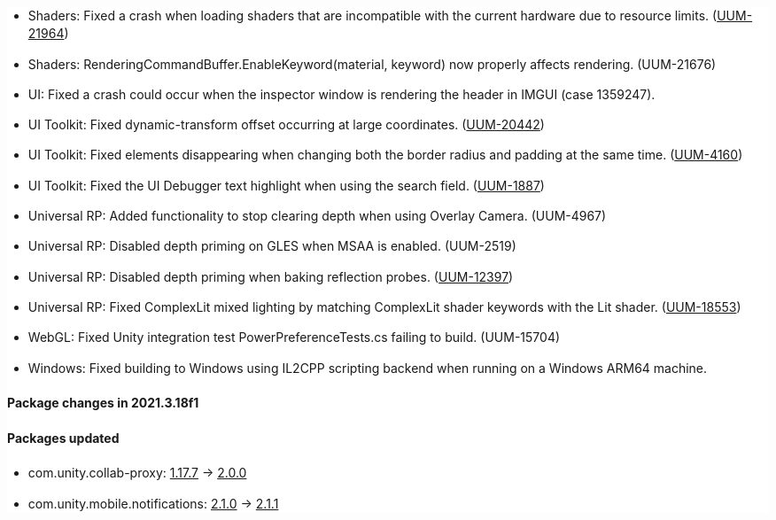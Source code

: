 - Shaders: Fixed a crash when loading shaders that are incompatible with the current hardware due to resource limits.
    ([UUM-21964](https://issuetracker.unity3d.com/issues/ios-player-crashes-on-unitygfxdeviceworker-when-a-specific-prefab-is-in-the-scene))

- Shaders: RenderingCommandBuffer.EnableKeyword\(material, keyword\) now properly affects rendering.
    (UUM-21676)

- UI: Fixed a crash could occur when the inspector window is rendering the header in IMGUI \(case 1359247\).

- UI Toolkit: Fixed dynamic-transform offset occurring at large coordinates.
    ([UUM-20442](https://issuetracker.unity3d.com/issues/handle-of-a-slider-is-misaligned-when-using-usagehints-dot-dynamictransform-if-the-select-platform-is-ios-or-android))

- UI Toolkit: Fixed elements disappearing when changing both the border radius and padding at the same time.
    ([UUM-4160](https://issuetracker.unity3d.com/issues/uir-toggling-a-style-that-contains-border-radius-and-margin-slash-padding-causes-some-elements-to-disappear))

- UI Toolkit: Fixed the UI Debugger text highlight when using the search field.
    ([UUM-1887](https://issuetracker.unity3d.com/issues/backport-search-results-not-highlighted-when-searching-in-ui-toolkit-debugger))

- Universal RP: Added functionality to stop clearing depth when using Overlay Camera.
    (UUM-4967)

- Universal RP: Disabled depth priming on GLES when MSAA is enabled.
    (UUM-2519)

- Universal RP: Disabled depth priming when baking reflection probes.
    ([UUM-12397](https://issuetracker.unity3d.com/issues/shadows-get-messed-up-when-using-screen-space-shadows))

- Universal RP: Fixed ComplexLit mixed lighting by matching ComplexLit shader keywords with the Lit shader.
    ([UUM-18553](https://issuetracker.unity3d.com/issues/directional-light-does-not-affect-game-objects-with-complex-lit-shaders-when-the-light-mode-is-set-to-mixed))

- WebGL: Fixed Unity integration test PowerPreferenceTests.cs failing to build.
    (UUM-15704)

- Windows: Fixed building to Windows using IL2CPP scripting backend when running on a Windows ARM64 machine.




#### Package changes in 2021.3.18f1

#### Packages updated

- com.unity.collab-proxy: [1.17.7](https://docs.unity3d.com/Packages/com.unity.collab-proxy@1.17//changelog/CHANGELOG.html) &#x2192; [2.0.0](https://docs.unity3d.com/Packages/com.unity.collab-proxy@2.0//changelog/CHANGELOG.html)

- com.unity.mobile.notifications: [2.1.0](https://docs.unity3d.com/Packages/com.unity.mobile.notifications@2.1//changelog/CHANGELOG.html) &#x2192; [2.1.1](https://docs.unity3d.com/Packages/com.unity.mobile.notifications@2.1//changelog/CHANGELOG.html)
